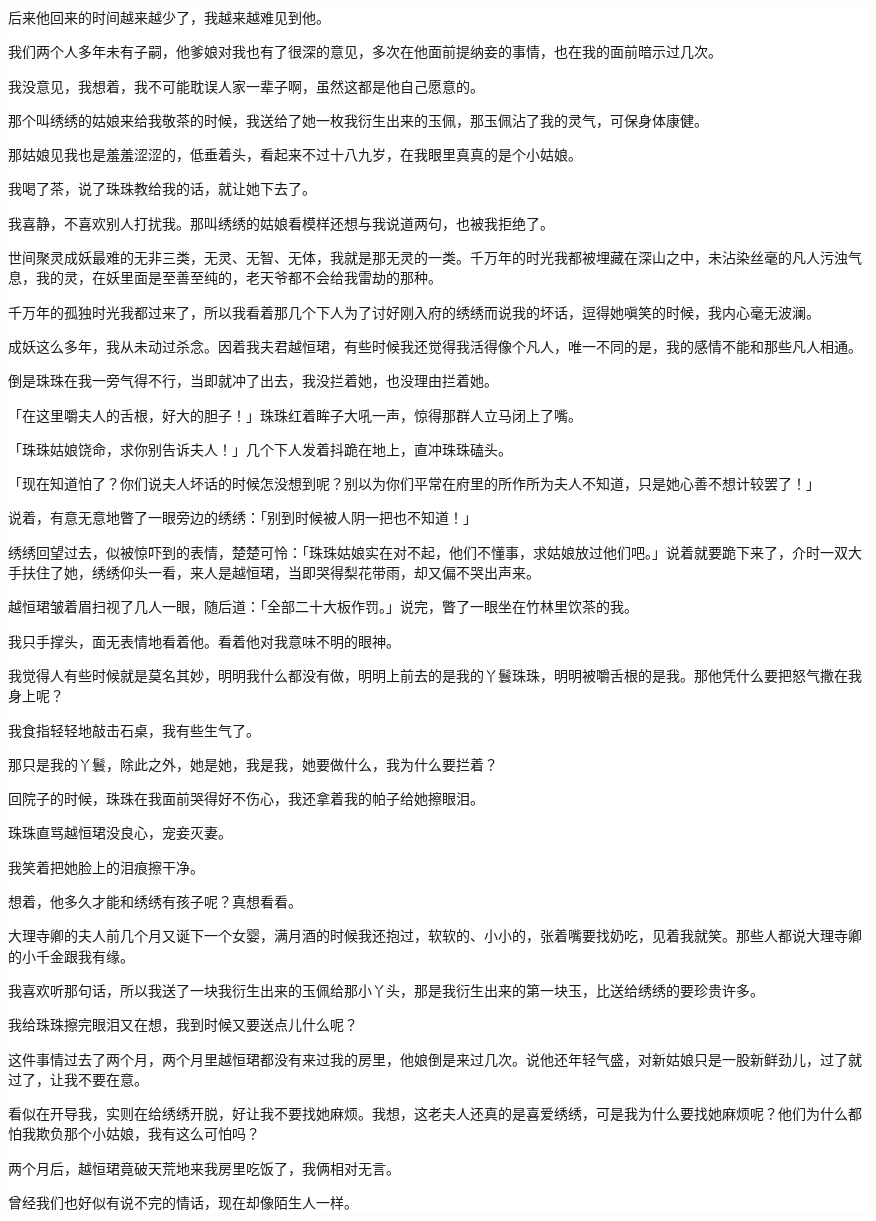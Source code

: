 后来他回来的时间越来越少了，我越来越难见到他。

我们两个人多年未有子嗣，他爹娘对我也有了很深的意见，多次在他面前提纳妾的事情，也在我的面前暗示过几次。

我没意见，我想着，我不可能耽误人家一辈子啊，虽然这都是他自己愿意的。

那个叫绣绣的姑娘来给我敬茶的时候，我送给了她一枚我衍生出来的玉佩，那玉佩沾了我的灵气，可保身体康健。

那姑娘见我也是羞羞涩涩的，低垂着头，看起来不过十八九岁，在我眼里真真的是个小姑娘。

我喝了茶，说了珠珠教给我的话，就让她下去了。

我喜静，不喜欢别人打扰我。那叫绣绣的姑娘看模样还想与我说道两句，也被我拒绝了。

世间聚灵成妖最难的无非三类，无灵、无智、无体，我就是那无灵的一类。千万年的时光我都被埋藏在深山之中，未沾染丝毫的凡人污浊气息，我的灵，在妖里面是至善至纯的，老天爷都不会给我雷劫的那种。

千万年的孤独时光我都过来了，所以我看着那几个下人为了讨好刚入府的绣绣而说我的坏话，逗得她嗔笑的时候，我内心毫无波澜。

成妖这么多年，我从未动过杀念。因着我夫君越恒珺，有些时候我还觉得我活得像个凡人，唯一不同的是，我的感情不能和那些凡人相通。

倒是珠珠在我一旁气得不行，当即就冲了出去，我没拦着她，也没理由拦着她。

「在这里嚼夫人的舌根，好大的胆子！」珠珠红着眸子大吼一声，惊得那群人立马闭上了嘴。

「珠珠姑娘饶命，求你别告诉夫人！」几个下人发着抖跪在地上，直冲珠珠磕头。

「现在知道怕了？你们说夫人坏话的时候怎没想到呢？别以为你们平常在府里的所作所为夫人不知道，只是她心善不想计较罢了！」

说着，有意无意地瞥了一眼旁边的绣绣：「别到时候被人阴一把也不知道！」

绣绣回望过去，似被惊吓到的表情，楚楚可怜：「珠珠姑娘实在对不起，他们不懂事，求姑娘放过他们吧。」说着就要跪下来了，介时一双大手扶住了她，绣绣仰头一看，来人是越恒珺，当即哭得梨花带雨，却又偏不哭出声来。

越恒珺皱着眉扫视了几人一眼，随后道：「全部二十大板作罚。」说完，瞥了一眼坐在竹林里饮茶的我。

我只手撑头，面无表情地看着他。看着他对我意味不明的眼神。

我觉得人有些时候就是莫名其妙，明明我什么都没有做，明明上前去的是我的丫鬟珠珠，明明被嚼舌根的是我。那他凭什么要把怒气撒在我身上呢？

我食指轻轻地敲击石桌，我有些生气了。

那只是我的丫鬟，除此之外，她是她，我是我，她要做什么，我为什么要拦着？

回院子的时候，珠珠在我面前哭得好不伤心，我还拿着我的帕子给她擦眼泪。

珠珠直骂越恒珺没良心，宠妾灭妻。

我笑着把她脸上的泪痕擦干净。

想着，他多久才能和绣绣有孩子呢？真想看看。

大理寺卿的夫人前几个月又诞下一个女婴，满月酒的时候我还抱过，软软的、小小的，张着嘴要找奶吃，见着我就笑。那些人都说大理寺卿的小千金跟我有缘。

我喜欢听那句话，所以我送了一块我衍生出来的玉佩给那小丫头，那是我衍生出来的第一块玉，比送给绣绣的要珍贵许多。

我给珠珠擦完眼泪又在想，我到时候又要送点儿什么呢？

这件事情过去了两个月，两个月里越恒珺都没有来过我的房里，他娘倒是来过几次。说他还年轻气盛，对新姑娘只是一股新鲜劲儿，过了就过了，让我不要在意。

看似在开导我，实则在给绣绣开脱，好让我不要找她麻烦。我想，这老夫人还真的是喜爱绣绣，可是我为什么要找她麻烦呢？他们为什么都怕我欺负那个小姑娘，我有这么可怕吗？

两个月后，越恒珺竟破天荒地来我房里吃饭了，我俩相对无言。

曾经我们也好似有说不完的情话，现在却像陌生人一样。
